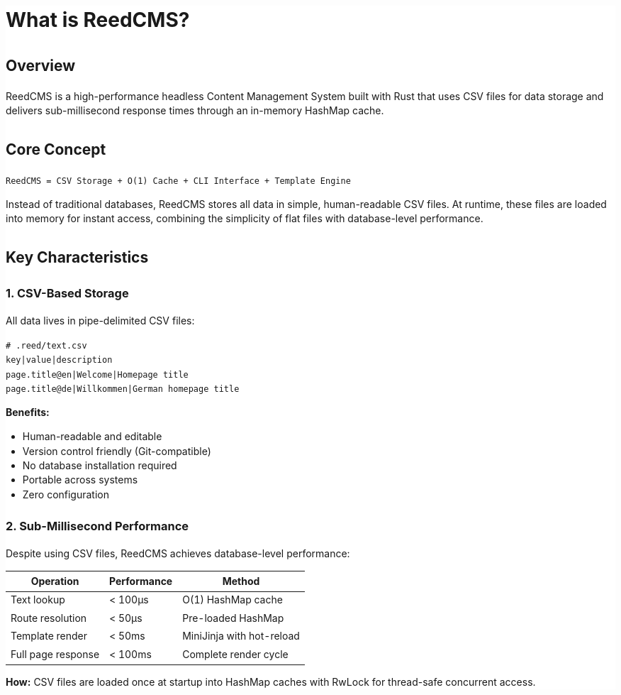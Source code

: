 # What is ReedCMS?

## Overview

ReedCMS is a high-performance headless Content Management System built with Rust that uses CSV files for data storage and delivers sub-millisecond response times through an in-memory HashMap cache.

## Core Concept

```
ReedCMS = CSV Storage + O(1) Cache + CLI Interface + Template Engine
```

Instead of traditional databases, ReedCMS stores all data in simple, human-readable CSV files. At runtime, these files are loaded into memory for instant access, combining the simplicity of flat files with database-level performance.

## Key Characteristics

### 1. CSV-Based Storage

All data lives in pipe-delimited CSV files:

```csv
# .reed/text.csv
key|value|description
page.title@en|Welcome|Homepage title
page.title@de|Willkommen|German homepage title
```

**Benefits:**
- Human-readable and editable
- Version control friendly (Git-compatible)
- No database installation required
- Portable across systems
- Zero configuration

### 2. Sub-Millisecond Performance

Despite using CSV files, ReedCMS achieves database-level performance:

| Operation | Performance | Method |
|-----------|-------------|--------|
| Text lookup | < 100μs | O(1) HashMap cache |
| Route resolution | < 50μs | Pre-loaded HashMap |
| Template render | < 50ms | MiniJinja with hot-reload |
| Full page response | < 100ms | Complete render cycle |

**How:** CSV files are loaded once at startup into HashMap caches with RwLock for thread-safe concurrent access.
